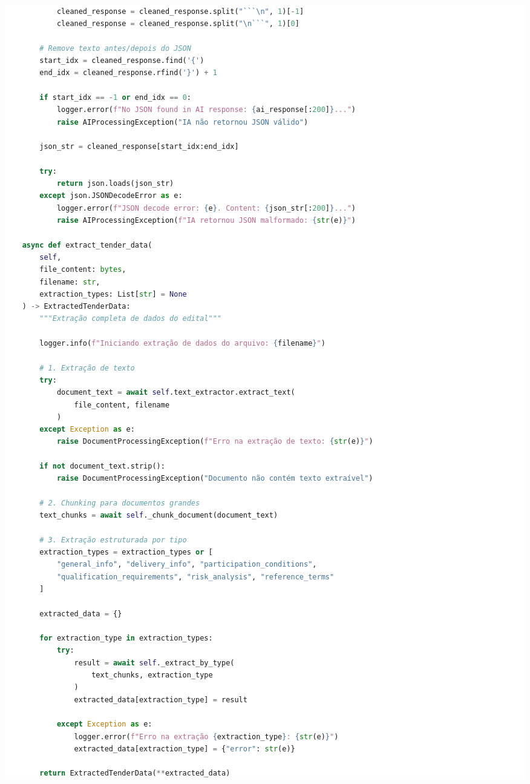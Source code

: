 ```python
            cleaned_response = cleaned_response.split("```\n", 1)[-1]
            cleaned_response = cleaned_response.split("\n```", 1)[0]
        
        # Remove texto antes/depois do JSON
        start_idx = cleaned_response.find('{')
        end_idx = cleaned_response.rfind('}') + 1
        
        if start_idx == -1 or end_idx == 0:
            logger.error(f"No JSON found in AI response: {ai_response[:200]}...")
            raise AIProcessingException("IA não retornou JSON válido")
        
        json_str = cleaned_response[start_idx:end_idx]
        
        try:
            return json.loads(json_str)
        except json.JSONDecodeError as e:
            logger.error(f"JSON decode error: {e}. Content: {json_str[:200]}...")
            raise AIProcessingException(f"IA retornou JSON malformado: {str(e)}")
    
    async def extract_tender_data(
        self, 
        file_content: bytes, 
        filename: str,
        extraction_types: List[str] = None
    ) -> ExtractedTenderData:
        """Extração completa de dados do edital"""
        
        logger.info(f"Iniciando extração de dados do arquivo: {filename}")
        
        # 1. Extração de texto
        try:
            document_text = await self.text_extractor.extract_text(
                file_content, filename
            )
        except Exception as e:
            raise DocumentProcessingException(f"Erro na extração de texto: {str(e)}")
        
        if not document_text.strip():
            raise DocumentProcessingException("Documento não contém texto extraível")
        
        # 2. Chunking para documentos grandes
        text_chunks = await self._chunk_document(document_text)
        
        # 3. Extração estruturada por tipo
        extraction_types = extraction_types or [
            "general_info", "delivery_info", "participation_conditions",
            "qualification_requirements", "risk_analysis", "reference_terms"
        ]
        
        extracted_data = {}
        
        for extraction_type in extraction_types:
            try:
                result = await self._extract_by_type(
                    text_chunks, extraction_type
                )
                extracted_data[extraction_type] = result
                
            except Exception as e:
                logger.error(f"Erro na extração {extraction_type}: {str(e)}")
                extracted_data[extraction_type] = {"error": str(e)}
        
        return ExtractedTenderData(**extracted_data)
```